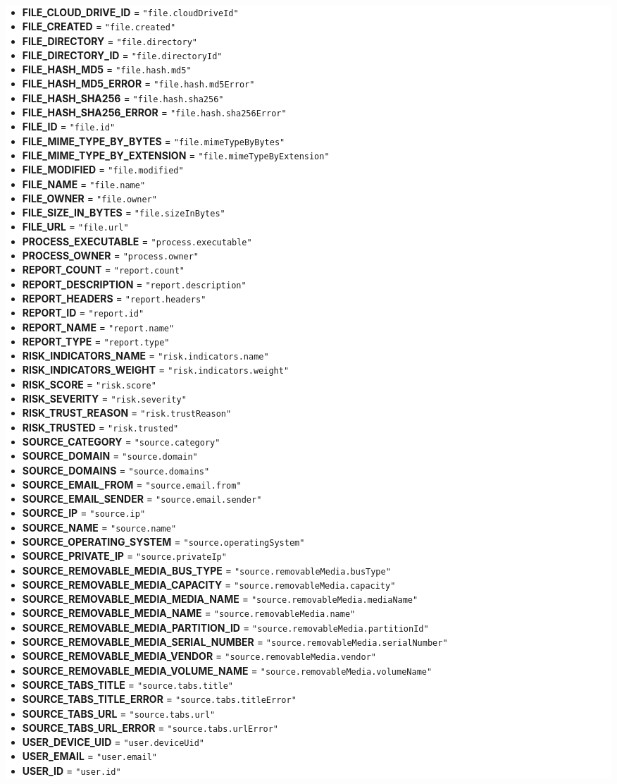* **FILE_CLOUD_DRIVE_ID** = `"file.cloudDriveId"`
* **FILE_CREATED** = `"file.created"`
* **FILE_DIRECTORY** = `"file.directory"`
* **FILE_DIRECTORY_ID** = `"file.directoryId"`
* **FILE_HASH_MD5** = `"file.hash.md5"`
* **FILE_HASH_MD5_ERROR** = `"file.hash.md5Error"`
* **FILE_HASH_SHA256** = `"file.hash.sha256"`
* **FILE_HASH_SHA256_ERROR** = `"file.hash.sha256Error"`
* **FILE_ID** = `"file.id"`
* **FILE_MIME_TYPE_BY_BYTES** = `"file.mimeTypeByBytes"`
* **FILE_MIME_TYPE_BY_EXTENSION** = `"file.mimeTypeByExtension"`
* **FILE_MODIFIED** = `"file.modified"`
* **FILE_NAME** = `"file.name"`
* **FILE_OWNER** = `"file.owner"`
* **FILE_SIZE_IN_BYTES** = `"file.sizeInBytes"`
* **FILE_URL** = `"file.url"`
* **PROCESS_EXECUTABLE** = `"process.executable"`
* **PROCESS_OWNER** = `"process.owner"`
* **REPORT_COUNT** = `"report.count"`
* **REPORT_DESCRIPTION** = `"report.description"`
* **REPORT_HEADERS** = `"report.headers"`
* **REPORT_ID** = `"report.id"`
* **REPORT_NAME** = `"report.name"`
* **REPORT_TYPE** = `"report.type"`
* **RISK_INDICATORS_NAME** = `"risk.indicators.name"`
* **RISK_INDICATORS_WEIGHT** = `"risk.indicators.weight"`
* **RISK_SCORE** = `"risk.score"`
* **RISK_SEVERITY** = `"risk.severity"`
* **RISK_TRUST_REASON** = `"risk.trustReason"`
* **RISK_TRUSTED** = `"risk.trusted"`
* **SOURCE_CATEGORY** = `"source.category"`
* **SOURCE_DOMAIN** = `"source.domain"`
* **SOURCE_DOMAINS** = `"source.domains"`
* **SOURCE_EMAIL_FROM** = `"source.email.from"`
* **SOURCE_EMAIL_SENDER** = `"source.email.sender"`
* **SOURCE_IP** = `"source.ip"`
* **SOURCE_NAME** = `"source.name"`
* **SOURCE_OPERATING_SYSTEM** = `"source.operatingSystem"`
* **SOURCE_PRIVATE_IP** = `"source.privateIp"`
* **SOURCE_REMOVABLE_MEDIA_BUS_TYPE** = `"source.removableMedia.busType"`
* **SOURCE_REMOVABLE_MEDIA_CAPACITY** = `"source.removableMedia.capacity"`
* **SOURCE_REMOVABLE_MEDIA_MEDIA_NAME** = `"source.removableMedia.mediaName"`
* **SOURCE_REMOVABLE_MEDIA_NAME** = `"source.removableMedia.name"`
* **SOURCE_REMOVABLE_MEDIA_PARTITION_ID** = `"source.removableMedia.partitionId"`
* **SOURCE_REMOVABLE_MEDIA_SERIAL_NUMBER** = `"source.removableMedia.serialNumber"`
* **SOURCE_REMOVABLE_MEDIA_VENDOR** = `"source.removableMedia.vendor"`
* **SOURCE_REMOVABLE_MEDIA_VOLUME_NAME** = `"source.removableMedia.volumeName"`
* **SOURCE_TABS_TITLE** = `"source.tabs.title"`
* **SOURCE_TABS_TITLE_ERROR** = `"source.tabs.titleError"`
* **SOURCE_TABS_URL** = `"source.tabs.url"`
* **SOURCE_TABS_URL_ERROR** = `"source.tabs.urlError"`
* **USER_DEVICE_UID** = `"user.deviceUid"`
* **USER_EMAIL** = `"user.email"`
* **USER_ID** = `"user.id"`
